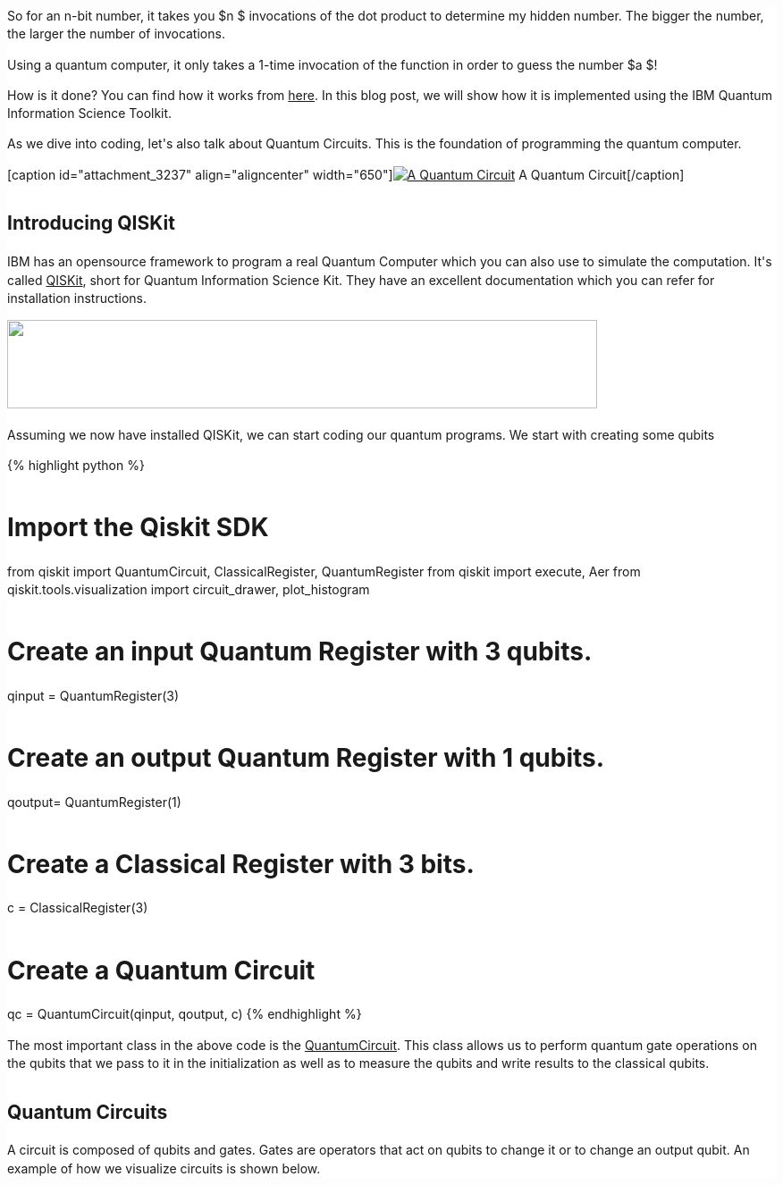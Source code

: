 So for an n-bit number, it takes you $n $ invocations of the dot product to determine my hidden number.
The bigger the number, the larger the number of invocations.

Using a quantum computer, it only takes a 1-time invocation of the function in order to guess the number $a $!

How is it done? You can find how it works from <a href="https://bobbycorpus.wordpress.com/2017/09/" target="_blank" rel="noopener">here</a>. In this blog post, we will show how it is implemented using the IBM Quantum Information Science Toolkit.

As we dive into coding, let's also talk about Quantum Circuits. This is the foundation of programming the quantum computer.

[caption id="attachment_3237" align="aligncenter" width="650"]<a href="https://bobbycorpus.files.wordpress.com/2018/12/bernstein_vazirani_circuit_color.png"><img class="wp-image-3237 size-full" src="https://bobbycorpus.files.wordpress.com/2018/12/bernstein_vazirani_circuit_color.png" alt="A Quantum Circuit" width="650" height="346" /></a> A Quantum Circuit[/caption]

<h2>Introducing QISKit</h2>
IBM has an opensource framework to program a real Quantum Computer which you can also use to simulate the computation. It's called <a href="https://qiskit.org/">QISKit</a>, short for Quantum Information Science Kit. They have an excellent documentation which you can refer for installation instructions.

<a href="https://bobbycorpus.files.wordpress.com/2018/12/qiskit-logo-1.png"><img class="aligncenter size-large wp-image-3235" src="https://bobbycorpus.files.wordpress.com/2018/12/qiskit-logo-1.png?w=660" alt="" width="660" height="99" /></a>

Assuming we now have installed QISKit, we can start coding our quantum programs. We start with creating some qubits

{% highlight python %}
# Import the Qiskit SDK
from qiskit import QuantumCircuit, ClassicalRegister, QuantumRegister
from qiskit import execute, Aer
from qiskit.tools.visualization import circuit_drawer, plot_histogram

# Create an input Quantum Register with 3 qubits.
qinput = QuantumRegister(3)
# Create an output Quantum Register with 1 qubits.
qoutput= QuantumRegister(1)
# Create a Classical Register with 3 bits.
c = ClassicalRegister(3)
# Create a Quantum Circuit
qc = QuantumCircuit(qinput, qoutput, c)
{% endhighlight %}


The most important class in the above code is the <a href="https://qiskit.org/documentation/_autodoc/qiskit.circuit.quantumcircuit.html#qiskit.circuit.quantumcircuit.QuantumCircuit" target="_blank" rel="noopener">QuantumCircuit</a>. This class allows us to perform quantum gate operations on the qubits that we pass to it in the initialization as well as to measure the qubits and write results to the classical qubits.
<h2>Quantum Circuits</h2>
A circuit is composed of qubits and gates. Gates are operators that act on qubits to change it or to change an output qubit. An example of how we visualize circuits is shown below.
